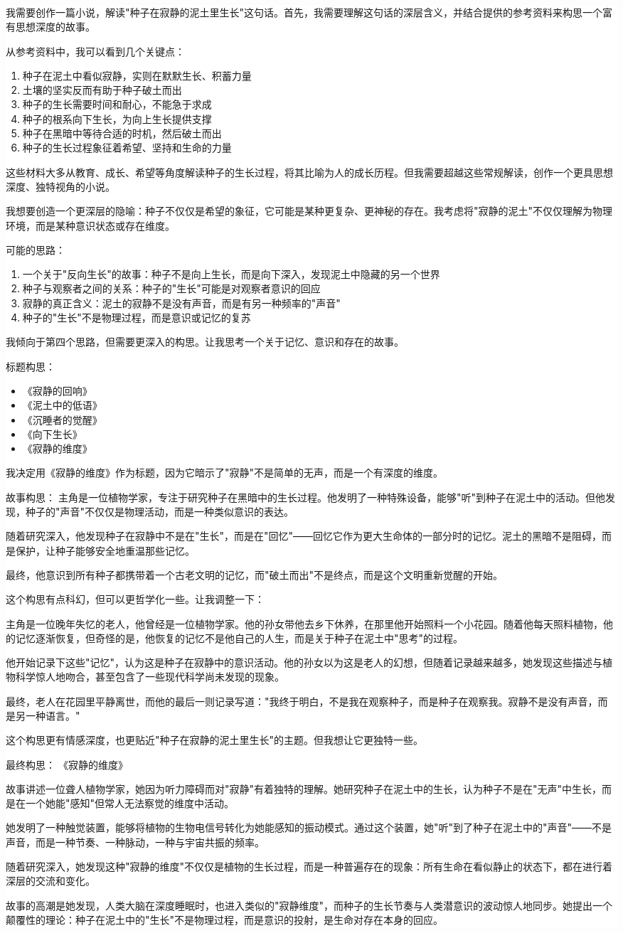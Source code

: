<ReasoningChainRenderer>
我需要创作一篇小说，解读"种子在寂静的泥土里生长"这句话。首先，我需要理解这句话的深层含义，并结合提供的参考资料来构思一个富有思想深度的故事。

从参考资料中，我可以看到几个关键点：

1. 种子在泥土中看似寂静，实则在默默生长、积蓄力量
2. 土壤的坚实反而有助于种子破土而出
3. 种子的生长需要时间和耐心，不能急于求成
4. 种子的根系向下生长，为向上生长提供支撑
5. 种子在黑暗中等待合适的时机，然后破土而出
6. 种子的生长过程象征着希望、坚持和生命的力量

这些材料大多从教育、成长、希望等角度解读种子的生长过程，将其比喻为人的成长历程。但我需要超越这些常规解读，创作一个更具思想深度、独特视角的小说。

我想要创造一个更深层的隐喻：种子不仅仅是希望的象征，它可能是某种更复杂、更神秘的存在。我考虑将"寂静的泥土"不仅仅理解为物理环境，而是某种意识状态或存在维度。

可能的思路：
1. 一个关于"反向生长"的故事：种子不是向上生长，而是向下深入，发现泥土中隐藏的另一个世界
2. 种子与观察者之间的关系：种子的"生长"可能是对观察者意识的回应
3. 寂静的真正含义：泥土的寂静不是没有声音，而是有另一种频率的"声音"
4. 种子的"生长"不是物理过程，而是意识或记忆的复苏

我倾向于第四个思路，但需要更深入的构思。让我思考一个关于记忆、意识和存在的故事。

标题构思：
- 《寂静的回响》
- 《泥土中的低语》
- 《沉睡者的觉醒》
- 《向下生长》
- 《寂静的维度》

我决定用《寂静的维度》作为标题，因为它暗示了"寂静"不是简单的无声，而是一个有深度的维度。

故事构思：
主角是一位植物学家，专注于研究种子在黑暗中的生长过程。他发明了一种特殊设备，能够"听"到种子在泥土中的活动。但他发现，种子的"声音"不仅仅是物理活动，而是一种类似意识的表达。

随着研究深入，他发现种子在寂静中不是在"生长"，而是在"回忆"——回忆它作为更大生命体的一部分时的记忆。泥土的黑暗不是阻碍，而是保护，让种子能够安全地重温那些记忆。

最终，他意识到所有种子都携带着一个古老文明的记忆，而"破土而出"不是终点，而是这个文明重新觉醒的开始。

这个构思有点科幻，但可以更哲学化一些。让我调整一下：

主角是一位晚年失忆的老人，他曾经是一位植物学家。他的孙女带他去乡下休养，在那里他开始照料一个小花园。随着他每天照料植物，他的记忆逐渐恢复，但奇怪的是，他恢复的记忆不是他自己的人生，而是关于种子在泥土中"思考"的过程。

他开始记录下这些"记忆"，认为这是种子在寂静中的意识活动。他的孙女以为这是老人的幻想，但随着记录越来越多，她发现这些描述与植物科学惊人地吻合，甚至包含了一些现代科学尚未发现的现象。

最终，老人在花园里平静离世，而他的最后一则记录写道："我终于明白，不是我在观察种子，而是种子在观察我。寂静不是没有声音，而是另一种语言。"

这个构思更有情感深度，也更贴近"种子在寂静的泥土里生长"的主题。但我想让它更独特一些。

最终构思：
《寂静的维度》

故事讲述一位聋人植物学家，她因为听力障碍而对"寂静"有着独特的理解。她研究种子在泥土中的生长，认为种子不是在"无声"中生长，而是在一个她能"感知"但常人无法察觉的维度中活动。

她发明了一种触觉装置，能够将植物的生物电信号转化为她能感知的振动模式。通过这个装置，她"听"到了种子在泥土中的"声音"——不是声音，而是一种节奏、一种脉动，一种与宇宙共振的频率。

随着研究深入，她发现这种"寂静的维度"不仅仅是植物的生长过程，而是一种普遍存在的现象：所有生命在看似静止的状态下，都在进行着深层的交流和变化。

故事的高潮是她发现，人类大脑在深度睡眠时，也进入类似的"寂静维度"，而种子的生长节奏与人类潜意识的波动惊人地同步。她提出一个颠覆性的理论：种子在泥土中的"生长"不是物理过程，而是意识的投射，是生命对存在本身的回应。
